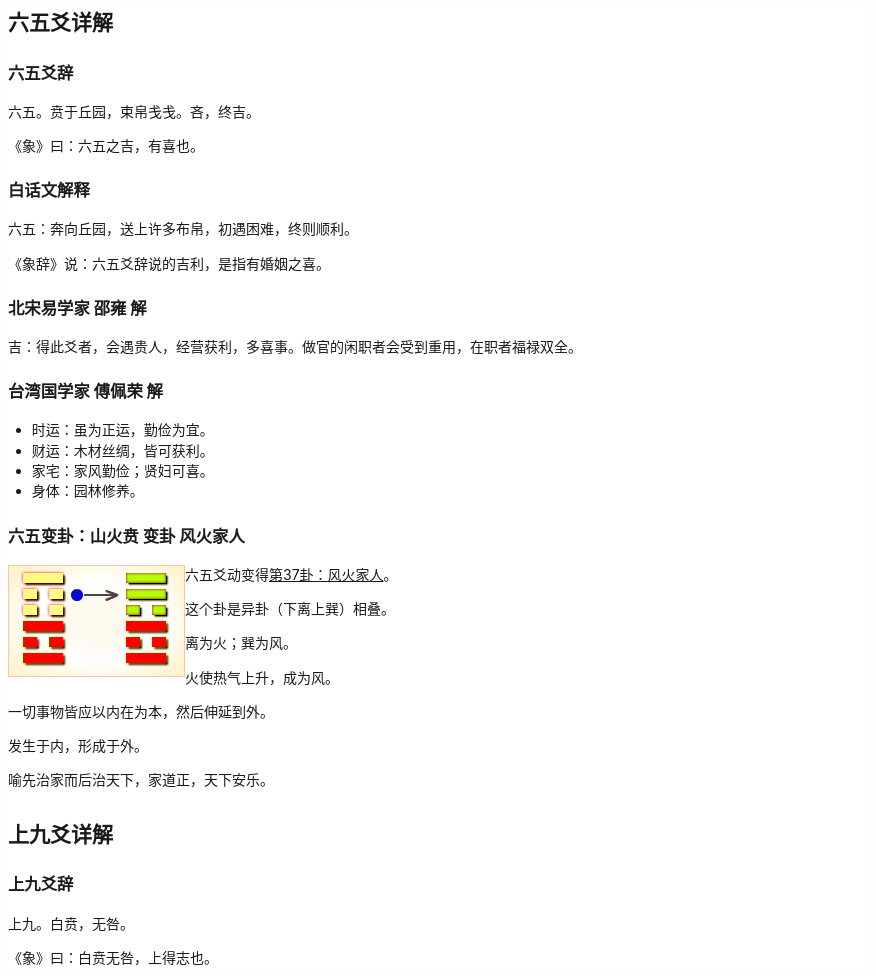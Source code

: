 ## 六五爻详解
### 六五爻辞

六五。贲于丘园，束帛戋戋。吝，终吉。

《象》曰：六五之吉，有喜也。

### 白话文解释

六五：奔向丘园，送上许多布帛，初遇困难，终则顺利。

《象辞》说：六五爻辞说的吉利，是指有婚姻之喜。

### 北宋易学家 邵雍 解

吉：得此爻者，会遇贵人，经营获利，多喜事。做官的闲职者会受到重用，在职者福禄双全。

### 台湾国学家 傅佩荣 解

- 时运：虽为正运，勤俭为宜。
- 财运：木材丝绸，皆可获利。
- 家宅：家风勤俭；贤妇可喜。
- 身体：园林修养。

### 六五变卦：山火贲 变卦 风火家人

<img src="shapes/22.05.png" align=left>

六五爻动变得[第37卦：风火家人](e5aeb6e4babajiaren_cn.md)。

这个卦是异卦（下离上巽）相叠。

离为火；巽为风。

火使热气上升，成为风。

一切事物皆应以内在为本，然后伸延到外。

发生于内，形成于外。

喻先治家而后治天下，家道正，天下安乐。

## 上九爻详解
### 上九爻辞

上九。白贲，无咎。

《象》曰：白贲无咎，上得志也。
